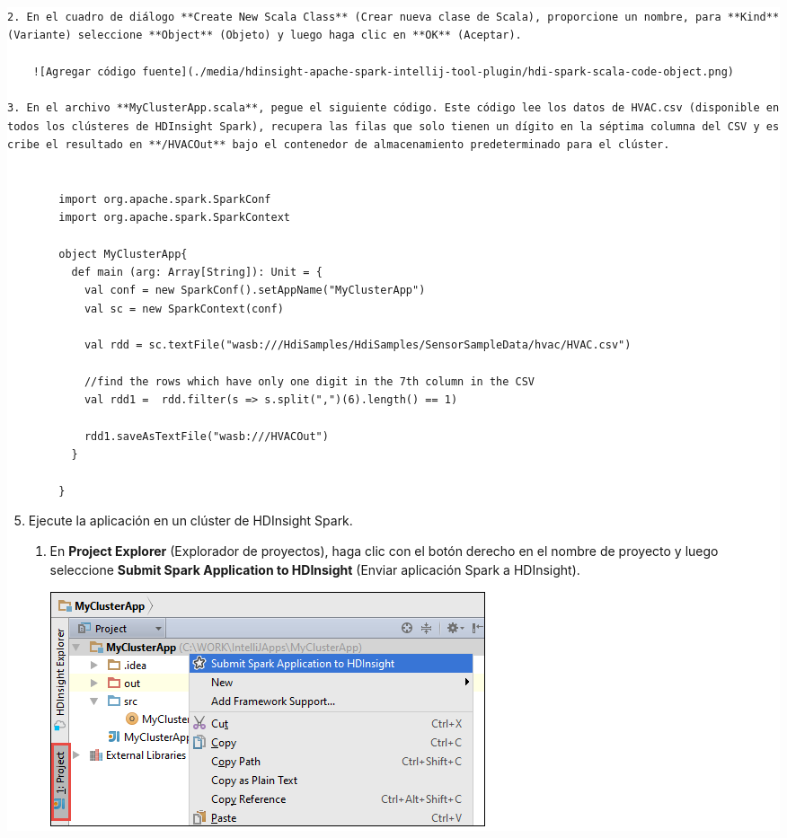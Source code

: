	2. En el cuadro de diálogo **Create New Scala Class** (Crear nueva clase de Scala), proporcione un nombre, para **Kind** (Variante) seleccione **Object** (Objeto) y luego haga clic en **OK** (Aceptar).

		![Agregar código fuente](./media/hdinsight-apache-spark-intellij-tool-plugin/hdi-spark-scala-code-object.png)

	3. En el archivo **MyClusterApp.scala**, pegue el siguiente código. Este código lee los datos de HVAC.csv (disponible en todos los clústeres de HDInsight Spark), recupera las filas que solo tienen un dígito en la séptima columna del CSV y escribe el resultado en **/HVACOut** bajo el contenedor de almacenamiento predeterminado para el clúster.


			import org.apache.spark.SparkConf
			import org.apache.spark.SparkContext
			
			object MyClusterApp{
			  def main (arg: Array[String]): Unit = {
			    val conf = new SparkConf().setAppName("MyClusterApp")
			    val sc = new SparkContext(conf)
			
			    val rdd = sc.textFile("wasb:///HdiSamples/HdiSamples/SensorSampleData/hvac/HVAC.csv")
			
			    //find the rows which have only one digit in the 7th column in the CSV
				val rdd1 =  rdd.filter(s => s.split(",")(6).length() == 1)
			
			    rdd1.saveAsTextFile("wasb:///HVACOut")
			  }
			
			}

5. Ejecute la aplicación en un clúster de HDInsight Spark.

	1. En **Project Explorer** (Explorador de proyectos), haga clic con el botón derecho en el nombre de proyecto y luego seleccione **Submit Spark Application to HDInsight** (Enviar aplicación Spark a HDInsight).

		![Enviar aplicación Spark](./media/hdinsight-apache-spark-intellij-tool-plugin/hdi-submit-spark-app-1.png)
